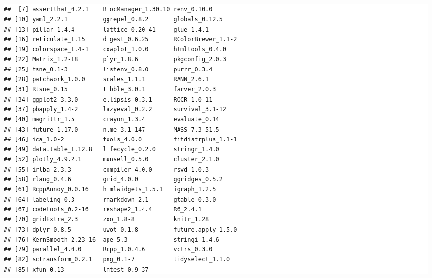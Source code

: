 ```
##  [7] assertthat_0.2.1    BiocManager_1.30.10 renv_0.10.0        
## [10] yaml_2.2.1          ggrepel_0.8.2       globals_0.12.5     
## [13] pillar_1.4.4        lattice_0.20-41     glue_1.4.1         
## [16] reticulate_1.15     digest_0.6.25       RColorBrewer_1.1-2 
## [19] colorspace_1.4-1    cowplot_1.0.0       htmltools_0.4.0    
## [22] Matrix_1.2-18       plyr_1.8.6          pkgconfig_2.0.3    
## [25] tsne_0.1-3          listenv_0.8.0       purrr_0.3.4        
## [28] patchwork_1.0.0     scales_1.1.1        RANN_2.6.1         
## [31] Rtsne_0.15          tibble_3.0.1        farver_2.0.3       
## [34] ggplot2_3.3.0       ellipsis_0.3.1      ROCR_1.0-11        
## [37] pbapply_1.4-2       lazyeval_0.2.2      survival_3.1-12    
## [40] magrittr_1.5        crayon_1.3.4        evaluate_0.14      
## [43] future_1.17.0       nlme_3.1-147        MASS_7.3-51.5      
## [46] ica_1.0-2           tools_4.0.0         fitdistrplus_1.1-1 
## [49] data.table_1.12.8   lifecycle_0.2.0     stringr_1.4.0      
## [52] plotly_4.9.2.1      munsell_0.5.0       cluster_2.1.0      
## [55] irlba_2.3.3         compiler_4.0.0      rsvd_1.0.3         
## [58] rlang_0.4.6         grid_4.0.0          ggridges_0.5.2     
## [61] RcppAnnoy_0.0.16    htmlwidgets_1.5.1   igraph_1.2.5       
## [64] labeling_0.3        rmarkdown_2.1       gtable_0.3.0       
## [67] codetools_0.2-16    reshape2_1.4.4      R6_2.4.1           
## [70] gridExtra_2.3       zoo_1.8-8           knitr_1.28         
## [73] dplyr_0.8.5         uwot_0.1.8          future.apply_1.5.0 
## [76] KernSmooth_2.23-16  ape_5.3             stringi_1.4.6      
## [79] parallel_4.0.0      Rcpp_1.0.4.6        vctrs_0.3.0        
## [82] sctransform_0.2.1   png_0.1-7           tidyselect_1.1.0   
## [85] xfun_0.13           lmtest_0.9-37
```
